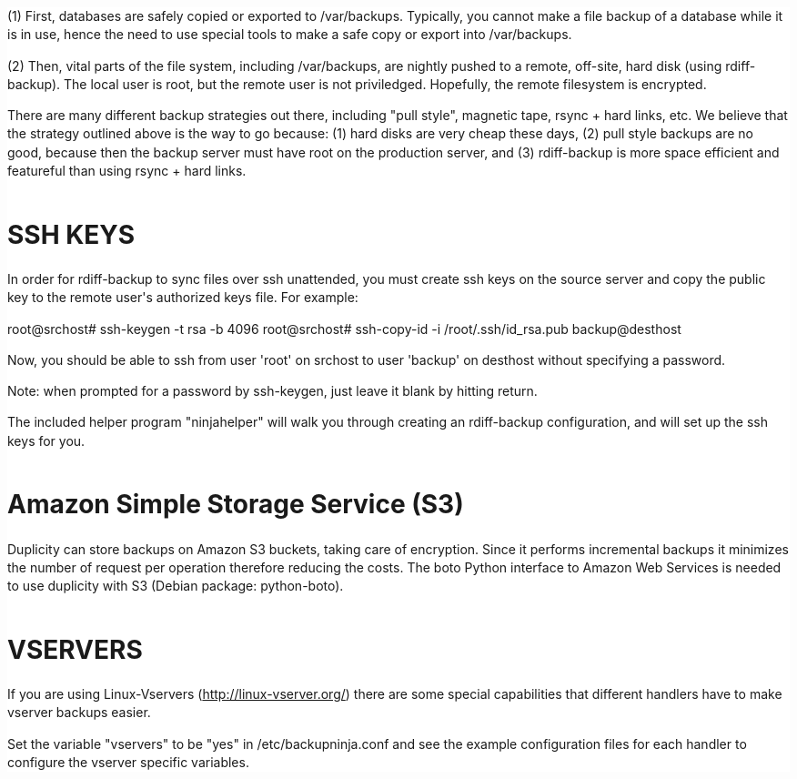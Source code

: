(1) First, databases are safely copied or exported to /var/backups.
    Typically, you cannot make a file backup of a database while it
    is in use, hence the need to use special tools to make a safe copy
    or export into /var/backups.
     
(2) Then, vital parts of the file system, including /var/backups, are
    nightly pushed to a remote, off-site, hard disk (using
    rdiff-backup). The local user is root, but the remote user is not
    priviledged. Hopefully, the remote filesystem is encrypted. 

There are many different backup strategies out there, including "pull
style", magnetic tape, rsync + hard links, etc. We believe that the
strategy outlined above is the way to go because: (1) hard disks are
very cheap these days, (2) pull style backups are no good, because then
the backup server must have root on the production server, and (3)
rdiff-backup is more space efficient and featureful than using rsync +
hard links. 


SSH KEYS
========

In order for rdiff-backup to sync files over ssh unattended, you must
create ssh keys on the source server and copy the public key to the
remote user's authorized keys file. For example:

  root@srchost# ssh-keygen -t rsa -b 4096
  root@srchost# ssh-copy-id -i /root/.ssh/id_rsa.pub backup@desthost

Now, you should be able to ssh from user 'root' on srchost to
user 'backup' on desthost without specifying a password.

Note: when prompted for a password by ssh-keygen, just leave it
blank by hitting return.

The included helper program "ninjahelper" will walk you through creating
an rdiff-backup configuration, and will set up the ssh keys for you.


Amazon Simple Storage Service (S3)
==================================

Duplicity can store backups on Amazon S3 buckets, taking care of encryption.
Since it performs incremental backups it minimizes the number of request per
operation therefore reducing the costs. The boto Python interface to Amazon
Web Services is needed to use duplicity with S3 (Debian package: python-boto).


VSERVERS
========

If you are using Linux-Vservers (http://linux-vserver.org/) there are some
special capabilities that different handlers have to make vserver 
backups easier.

Set the variable "vservers" to be "yes" in /etc/backupninja.conf and see the
example configuration files for each handler to configure the vserver specific
variables.
